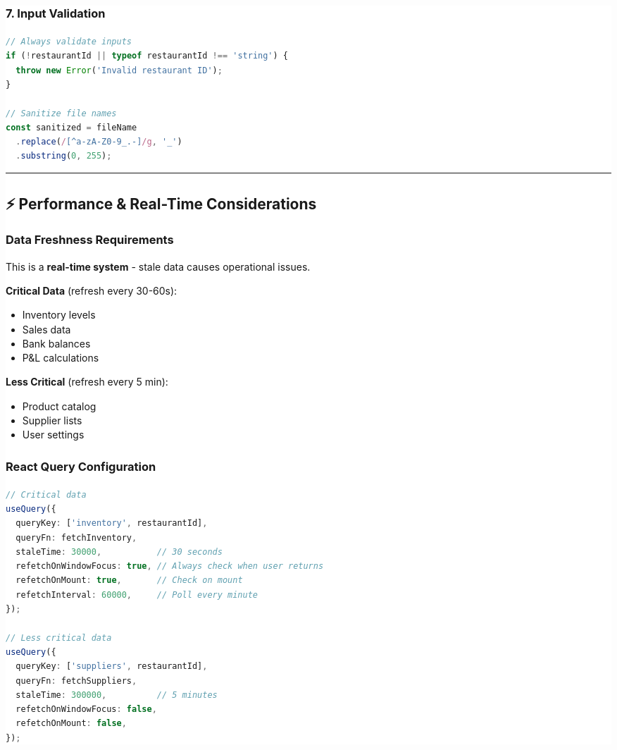### 7. Input Validation

```typescript
// Always validate inputs
if (!restaurantId || typeof restaurantId !== 'string') {
  throw new Error('Invalid restaurant ID');
}

// Sanitize file names
const sanitized = fileName
  .replace(/[^a-zA-Z0-9_.-]/g, '_')
  .substring(0, 255);
```

---

## ⚡ Performance & Real-Time Considerations

### Data Freshness Requirements

This is a **real-time system** - stale data causes operational issues.

**Critical Data** (refresh every 30-60s):
- Inventory levels
- Sales data
- Bank balances
- P&L calculations

**Less Critical** (refresh every 5 min):
- Product catalog
- Supplier lists
- User settings

### React Query Configuration

```typescript
// Critical data
useQuery({
  queryKey: ['inventory', restaurantId],
  queryFn: fetchInventory,
  staleTime: 30000,           // 30 seconds
  refetchOnWindowFocus: true, // Always check when user returns
  refetchOnMount: true,       // Check on mount
  refetchInterval: 60000,     // Poll every minute
});

// Less critical data
useQuery({
  queryKey: ['suppliers', restaurantId],
  queryFn: fetchSuppliers,
  staleTime: 300000,          // 5 minutes
  refetchOnWindowFocus: false,
  refetchOnMount: false,
});
```
